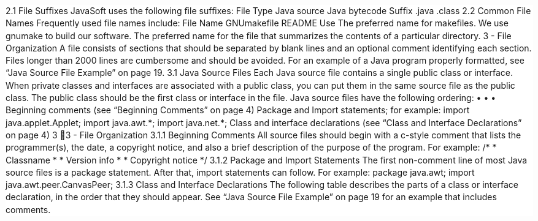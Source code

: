 2.1
File Sufﬁxes
JavaSoft uses the following ﬁle sufﬁxes:
File Type
Java source
Java bytecode
Sufﬁx
.java
.class
2.2 Common File Names
Frequently used ﬁle names include:
File Name
GNUmakefile
README
Use
The preferred name for makeﬁles.
We use gnumake to build our software.
The preferred name for the ﬁle that summarizes the
contents of a particular directory.
3 -
File Organization
A ﬁle consists of sections that should be separated by blank lines and an optional comment
identifying each section.
Files longer than 2000 lines are cumbersome and should be avoided.
For an example of a Java program properly formatted, see “Java Source File Example” on page
19.
3.1
Java Source Files
Each Java source ﬁle contains a single public class or interface. When private classes and
interfaces are associated with a public class, you can put them in the same source ﬁle as the
public class. The public class should be the ﬁrst class or interface in the ﬁle.
Java source ﬁles have the following ordering:
•
•
•
Beginning comments (see “Beginning Comments” on page 4)
Package and Import statements; for example:
import java.applet.Applet;
import java.awt.\*;
import java.net.\*;
Class and interface declarations (see “Class and Interface Declarations” on page 4)
3
3 - File Organization
3.1.1
Beginning Comments
All source ﬁles should begin with a c-style comment that lists the programmer(s), the date, a
copyright notice, and also a brief description of the purpose of the program. For example:
/\*
\* Classname
\*
\* Version info
\*
\* Copyright notice
\*/
3.1.2
Package and Import Statements
The ﬁrst non-comment line of most Java source ﬁles is a package statement. After that,
import statements can follow. For example:
package java.awt;
import java.awt.peer.CanvasPeer;
3.1.3 Class and Interface Declarations
The following table describes the parts of a class or interface declaration, in the order that they
should appear. See “Java Source File Example” on page 19 for an example that includes
comments.